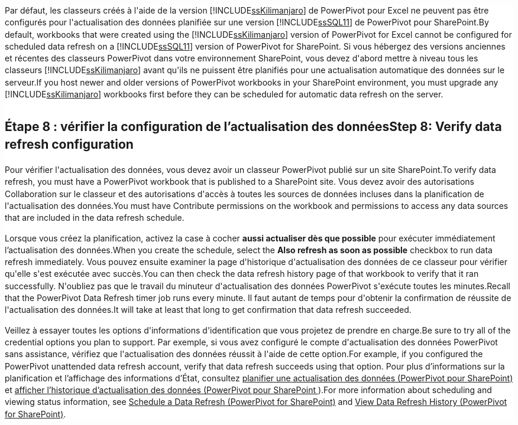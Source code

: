  <span data-ttu-id="5751c-285">Par défaut, les classeurs créés à l'aide de la version [!INCLUDE[ssKilimanjaro](../includes/sskilimanjaro-md.md)] de PowerPivot pour Excel ne peuvent pas être configurés pour l'actualisation des données planifiée sur une version [!INCLUDE[ssSQL11](../includes/sssql11-md.md)] de PowerPivot pour SharePoint.</span><span class="sxs-lookup"><span data-stu-id="5751c-285">By default, workbooks that were created using the [!INCLUDE[ssKilimanjaro](../includes/sskilimanjaro-md.md)] version of PowerPivot for Excel cannot be configured for scheduled data refresh on a [!INCLUDE[ssSQL11](../includes/sssql11-md.md)] version of PowerPivot for SharePoint.</span></span> <span data-ttu-id="5751c-286">Si vous hébergez des versions anciennes et récentes des classeurs PowerPivot dans votre environnement SharePoint, vous devez d'abord mettre à niveau tous les classeurs [!INCLUDE[ssKilimanjaro](../includes/sskilimanjaro-md.md)] avant qu'ils ne puissent être planifiés pour une actualisation automatique des données sur le serveur.</span><span class="sxs-lookup"><span data-stu-id="5751c-286">If you host newer and older versions of PowerPivot workbooks in your SharePoint environment, you must upgrade any [!INCLUDE[ssKilimanjaro](../includes/sskilimanjaro-md.md)] workbooks first before they can be scheduled for automatic data refresh on the server.</span></span>

##  <a name="step-8-verify-data-refresh-configuration"></a><a name="bkmk_verify"></a><span data-ttu-id="5751c-287">Étape 8 : vérifier la configuration de l’actualisation des données</span><span class="sxs-lookup"><span data-stu-id="5751c-287">Step 8: Verify data refresh configuration</span></span>
 <span data-ttu-id="5751c-288">Pour vérifier l'actualisation des données, vous devez avoir un classeur PowerPivot publié sur un site SharePoint.</span><span class="sxs-lookup"><span data-stu-id="5751c-288">To verify data refresh, you must have a PowerPivot workbook that is published to a SharePoint site.</span></span> <span data-ttu-id="5751c-289">Vous devez avoir des autorisations Collaboration sur le classeur et des autorisations d'accès à toutes les sources de données incluses dans la planification de l'actualisation des données.</span><span class="sxs-lookup"><span data-stu-id="5751c-289">You must have Contribute permissions on the workbook and permissions to access any data sources that are included in the data refresh schedule.</span></span>

 <span data-ttu-id="5751c-290">Lorsque vous créez la planification, activez la case à cocher **aussi actualiser dès que possible** pour exécuter immédiatement l’actualisation des données.</span><span class="sxs-lookup"><span data-stu-id="5751c-290">When you create the schedule, select the **Also refresh as soon as possible** checkbox to run data refresh immediately.</span></span> <span data-ttu-id="5751c-291">Vous pouvez ensuite examiner la page d'historique d'actualisation des données de ce classeur pour vérifier qu'elle s'est exécutée avec succès.</span><span class="sxs-lookup"><span data-stu-id="5751c-291">You can then check the data refresh history page of that workbook to verify that it ran successfully.</span></span> <span data-ttu-id="5751c-292">N'oubliez pas que le travail du minuteur d'actualisation des données PowerPivot s'exécute toutes les minutes.</span><span class="sxs-lookup"><span data-stu-id="5751c-292">Recall that the PowerPivot Data Refresh timer job runs every minute.</span></span> <span data-ttu-id="5751c-293">Il faut autant de temps pour d'obtenir la confirmation de réussite de l'actualisation des données.</span><span class="sxs-lookup"><span data-stu-id="5751c-293">It will take at least that long to get confirmation that data refresh succeeded.</span></span>

 <span data-ttu-id="5751c-294">Veillez à essayer toutes les options d'informations d'identification que vous projetez de prendre en charge.</span><span class="sxs-lookup"><span data-stu-id="5751c-294">Be sure to try all of the credential options you plan to support.</span></span> <span data-ttu-id="5751c-295">Par exemple, si vous avez configuré le compte d'actualisation des données PowerPivot sans assistance, vérifiez que l'actualisation des données réussit à l'aide de cette option.</span><span class="sxs-lookup"><span data-stu-id="5751c-295">For example, if you configured the PowerPivot unattended data refresh account, verify that data refresh succeeds using that option.</span></span> <span data-ttu-id="5751c-296">Pour plus d’informations sur la planification et l’affichage des informations d’État, consultez [planifier une actualisation des données &#40;PowerPivot pour SharePoint&#41;](schedule-a-data-refresh-powerpivot-for-sharepoint.md) et [afficher l’historique d’actualisation des données &#40;PowerPivot pour SharePoint ](power-pivot-sharepoint/view-data-refresh-history-power-pivot-for-sharepoint.md)&#41;.</span><span class="sxs-lookup"><span data-stu-id="5751c-296">For more information about scheduling and viewing status information, see [Schedule a Data Refresh &#40;PowerPivot for SharePoint&#41;](schedule-a-data-refresh-powerpivot-for-sharepoint.md) and [View Data Refresh History &#40;PowerPivot for SharePoint&#41;](power-pivot-sharepoint/view-data-refresh-history-power-pivot-for-sharepoint.md).</span></span>
